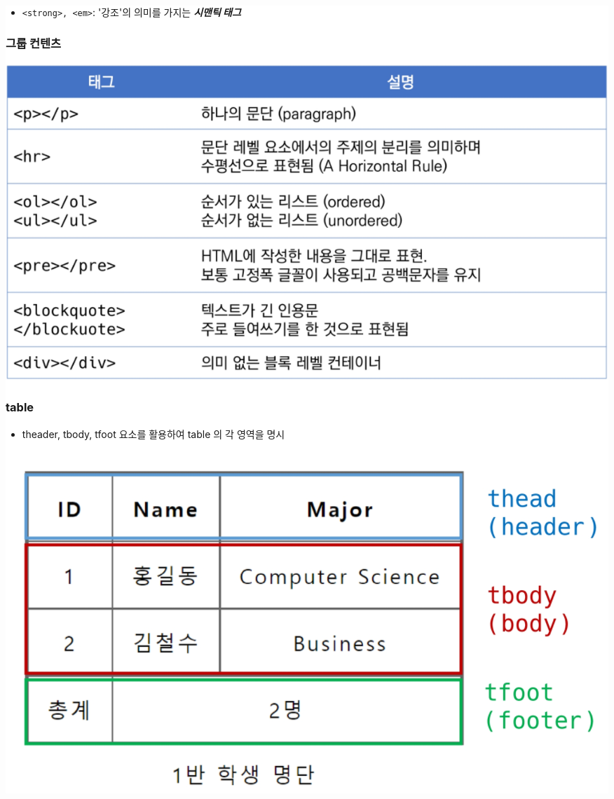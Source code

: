 * `<strong>, <em>`: '강조'의 의미를 가지는 ***시맨틱 태그***

### 그룹 컨텐츠

![image-20220203113109214](WEB.assets/image-20220203113109214.png)

### table

* theader, tbody, tfoot 요소를 활용하여 table 의 각 영역을 명시

![image-20220203123626467](WEB.assets/image-20220203123626467.png)
